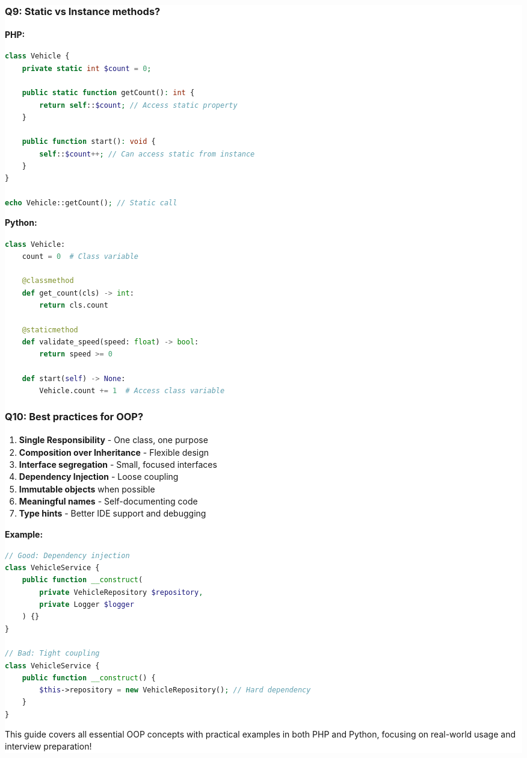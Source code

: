 ### **Q9: Static vs Instance methods?**

**PHP:**
```php
class Vehicle {
    private static int $count = 0;
    
    public static function getCount(): int {
        return self::$count; // Access static property
    }
    
    public function start(): void {
        self::$count++; // Can access static from instance
    }
}

echo Vehicle::getCount(); // Static call
```

**Python:**
```python
class Vehicle:
    count = 0  # Class variable
    
    @classmethod
    def get_count(cls) -> int:
        return cls.count
    
    @staticmethod
    def validate_speed(speed: float) -> bool:
        return speed >= 0
    
    def start(self) -> None:
        Vehicle.count += 1  # Access class variable
```

### **Q10: Best practices for OOP?**

1. **Single Responsibility** - One class, one purpose
2. **Composition over Inheritance** - Flexible design
3. **Interface segregation** - Small, focused interfaces
4. **Dependency Injection** - Loose coupling
5. **Immutable objects** when possible
6. **Meaningful names** - Self-documenting code
7. **Type hints** - Better IDE support and debugging

**Example:**
```php
// Good: Dependency injection
class VehicleService {
    public function __construct(
        private VehicleRepository $repository,
        private Logger $logger
    ) {}
}

// Bad: Tight coupling
class VehicleService {
    public function __construct() {
        $this->repository = new VehicleRepository(); // Hard dependency
    }
}
```

This guide covers all essential OOP concepts with practical examples in both PHP and Python, focusing on real-world usage and interview preparation!
